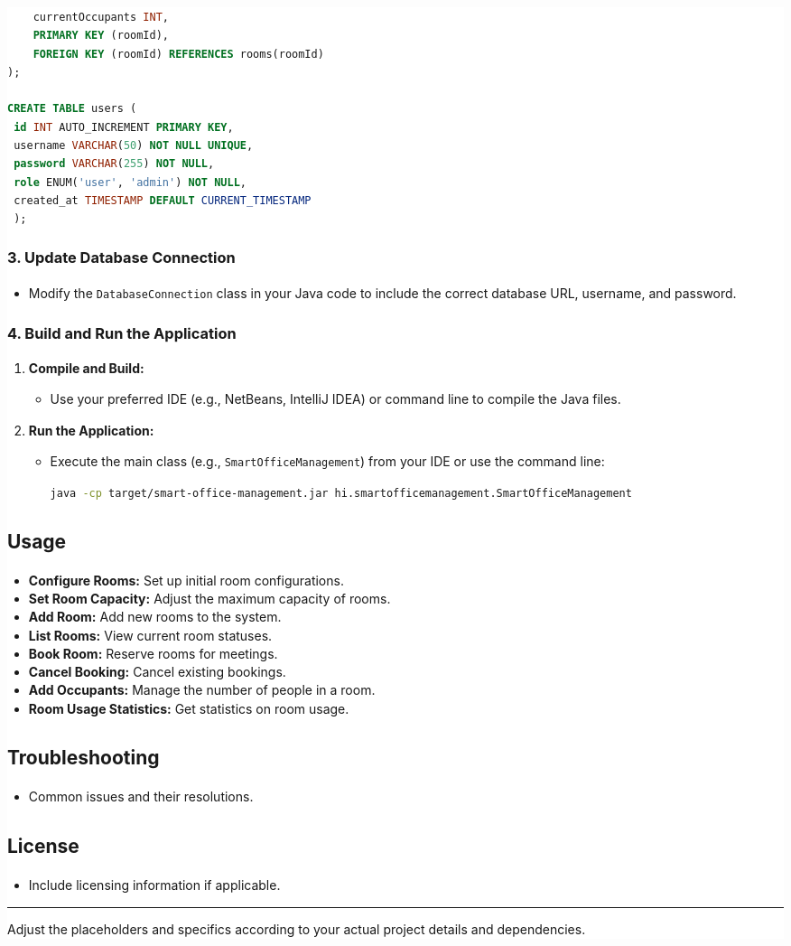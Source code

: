    ```sql
       currentOccupants INT,
       PRIMARY KEY (roomId),
       FOREIGN KEY (roomId) REFERENCES rooms(roomId)
   );
   
   CREATE TABLE users (
    id INT AUTO_INCREMENT PRIMARY KEY,
    username VARCHAR(50) NOT NULL UNIQUE,
    password VARCHAR(255) NOT NULL,
    role ENUM('user', 'admin') NOT NULL,
    created_at TIMESTAMP DEFAULT CURRENT_TIMESTAMP
    );

   ```


### 3. Update Database Connection

- Modify the `DatabaseConnection` class in your Java code to include the correct database URL, username, and password.

### 4. Build and Run the Application

1. **Compile and Build:**
   - Use your preferred IDE (e.g., NetBeans, IntelliJ IDEA) or command line to compile the Java files.

2. **Run the Application:**
   - Execute the main class (e.g., `SmartOfficeManagement`) from your IDE or use the command line:
     ```bash
     java -cp target/smart-office-management.jar hi.smartofficemanagement.SmartOfficeManagement
     ```

## Usage

- **Configure Rooms:** Set up initial room configurations.
- **Set Room Capacity:** Adjust the maximum capacity of rooms.
- **Add Room:** Add new rooms to the system.
- **List Rooms:** View current room statuses.
- **Book Room:** Reserve rooms for meetings.
- **Cancel Booking:** Cancel existing bookings.
- **Add Occupants:** Manage the number of people in a room.
- **Room Usage Statistics:** Get statistics on room usage.



## Troubleshooting

- Common issues and their resolutions.

## License

- Include licensing information if applicable.

---

Adjust the placeholders and specifics according to your actual project details and dependencies.
